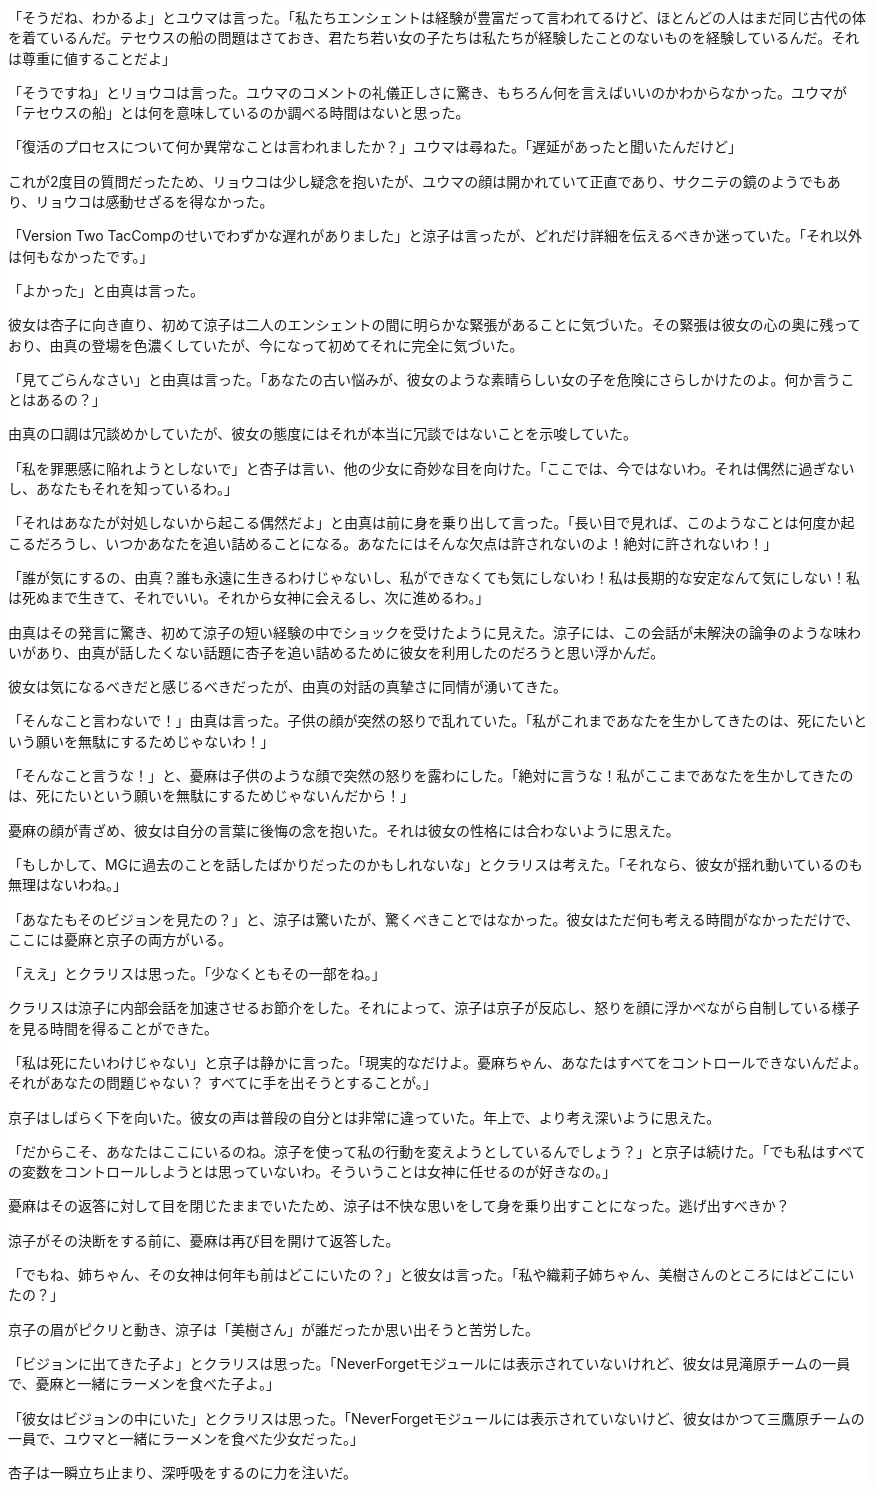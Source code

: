 「そうだね、わかるよ」とユウマは言った。「私たちエンシェントは経験が豊富だって言われてるけど、ほとんどの人はまだ同じ古代の体を着ているんだ。テセウスの船の問題はさておき、君たち若い女の子たちは私たちが経験したことのないものを経験しているんだ。それは尊重に値することだよ」

「そうですね」とリョウコは言った。ユウマのコメントの礼儀正しさに驚き、もちろん何を言えばいいのかわからなかった。ユウマが「テセウスの船」とは何を意味しているのか調べる時間はないと思った。

「復活のプロセスについて何か異常なことは言われましたか？」ユウマは尋ねた。「遅延があったと聞いたんだけど」

これが2度目の質問だったため、リョウコは少し疑念を抱いたが、ユウマの顔は開かれていて正直であり、サクニテの鏡のようでもあり、リョウコは感動せざるを得なかった。

「Version Two TacCompのせいでわずかな遅れがありました」と涼子は言ったが、どれだけ詳細を伝えるべきか迷っていた。「それ以外は何もなかったです。」

「よかった」と由真は言った。

彼女は杏子に向き直り、初めて涼子は二人のエンシェントの間に明らかな緊張があることに気づいた。その緊張は彼女の心の奥に残っており、由真の登場を色濃くしていたが、今になって初めてそれに完全に気づいた。

「見てごらんなさい」と由真は言った。「あなたの古い悩みが、彼女のような素晴らしい女の子を危険にさらしかけたのよ。何か言うことはあるの？」

由真の口調は冗談めかしていたが、彼女の態度にはそれが本当に冗談ではないことを示唆していた。

「私を罪悪感に陥れようとしないで」と杏子は言い、他の少女に奇妙な目を向けた。「ここでは、今ではないわ。それは偶然に過ぎないし、あなたもそれを知っているわ。」

「それはあなたが対処しないから起こる偶然だよ」と由真は前に身を乗り出して言った。「長い目で見れば、このようなことは何度か起こるだろうし、いつかあなたを追い詰めることになる。あなたにはそんな欠点は許されないのよ！絶対に許されないわ！」

「誰が気にするの、由真？誰も永遠に生きるわけじゃないし、私ができなくても気にしないわ！私は長期的な安定なんて気にしない！私は死ぬまで生きて、それでいい。それから女神に会えるし、次に進めるわ。」

由真はその発言に驚き、初めて涼子の短い経験の中でショックを受けたように見えた。涼子には、この会話が未解決の論争のような味わいがあり、由真が話したくない話題に杏子を追い詰めるために彼女を利用したのだろうと思い浮かんだ。

彼女は気になるべきだと感じるべきだったが、由真の対話の真摯さに同情が湧いてきた。

「そんなこと言わないで！」由真は言った。子供の顔が突然の怒りで乱れていた。「私がこれまであなたを生かしてきたのは、死にたいという願いを無駄にするためじゃないわ！」

「そんなこと言うな！」と、憂麻は子供のような顔で突然の怒りを露わにした。「絶対に言うな！私がここまであなたを生かしてきたのは、死にたいという願いを無駄にするためじゃないんだから！」

憂麻の顔が青ざめ、彼女は自分の言葉に後悔の念を抱いた。それは彼女の性格には合わないように思えた。

「もしかして、MGに過去のことを話したばかりだったのかもしれないな」とクラリスは考えた。「それなら、彼女が揺れ動いているのも無理はないわね。」

「あなたもそのビジョンを見たの？」と、涼子は驚いたが、驚くべきことではなかった。彼女はただ何も考える時間がなかっただけで、ここには憂麻と京子の両方がいる。

「ええ」とクラリスは思った。「少なくともその一部をね。」

クラリスは涼子に内部会話を加速させるお節介をした。それによって、涼子は京子が反応し、怒りを顔に浮かべながら自制している様子を見る時間を得ることができた。

「私は死にたいわけじゃない」と京子は静かに言った。「現実的なだけよ。憂麻ちゃん、あなたはすべてをコントロールできないんだよ。それがあなたの問題じゃない？ すべてに手を出そうとすることが。」

京子はしばらく下を向いた。彼女の声は普段の自分とは非常に違っていた。年上で、より考え深いように思えた。

「だからこそ、あなたはここにいるのね。涼子を使って私の行動を変えようとしているんでしょう？」と京子は続けた。「でも私はすべての変数をコントロールしようとは思っていないわ。そういうことは女神に任せるのが好きなの。」

憂麻はその返答に対して目を閉じたままでいたため、涼子は不快な思いをして身を乗り出すことになった。逃げ出すべきか？

涼子がその決断をする前に、憂麻は再び目を開けて返答した。

「でもね、姉ちゃん、その女神は何年も前はどこにいたの？」と彼女は言った。「私や織莉子姉ちゃん、美樹さんのところにはどこにいたの？」

京子の眉がピクリと動き、涼子は「美樹さん」が誰だったか思い出そうと苦労した。

「ビジョンに出てきた子よ」とクラリスは思った。「NeverForgetモジュールには表示されていないけれど、彼女は見滝原チームの一員で、憂麻と一緒にラーメンを食べた子よ。」

「彼女はビジョンの中にいた」とクラリスは思った。「NeverForgetモジュールには表示されていないけど、彼女はかつて三鷹原チームの一員で、ユウマと一緒にラーメンを食べた少女だった。」

杏子は一瞬立ち止まり、深呼吸をするのに力を注いだ。
